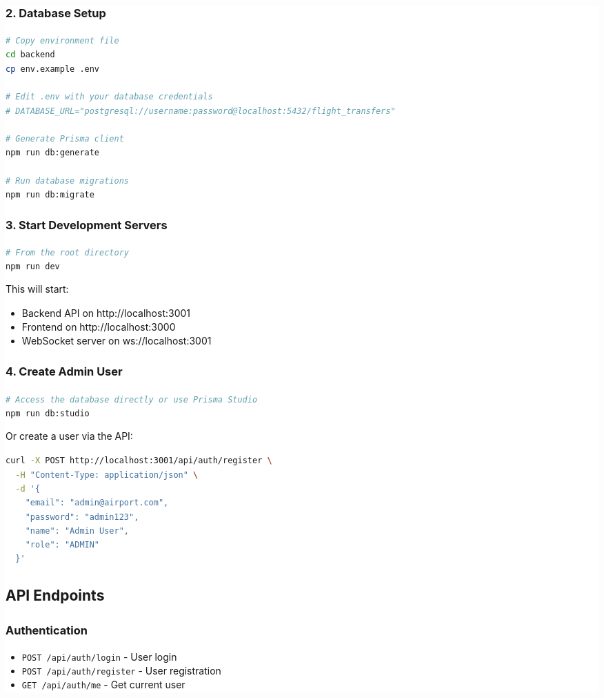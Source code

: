 ### 2. Database Setup

```bash
# Copy environment file
cd backend
cp env.example .env

# Edit .env with your database credentials
# DATABASE_URL="postgresql://username:password@localhost:5432/flight_transfers"

# Generate Prisma client
npm run db:generate

# Run database migrations
npm run db:migrate
```

### 3. Start Development Servers

```bash
# From the root directory
npm run dev
```

This will start:
- Backend API on http://localhost:3001
- Frontend on http://localhost:3000
- WebSocket server on ws://localhost:3001

### 4. Create Admin User

```bash
# Access the database directly or use Prisma Studio
npm run db:studio
```

Or create a user via the API:

```bash
curl -X POST http://localhost:3001/api/auth/register \
  -H "Content-Type: application/json" \
  -d '{
    "email": "admin@airport.com",
    "password": "admin123",
    "name": "Admin User",
    "role": "ADMIN"
  }'
```

## API Endpoints

### Authentication
- `POST /api/auth/login` - User login
- `POST /api/auth/register` - User registration
- `GET /api/auth/me` - Get current user
